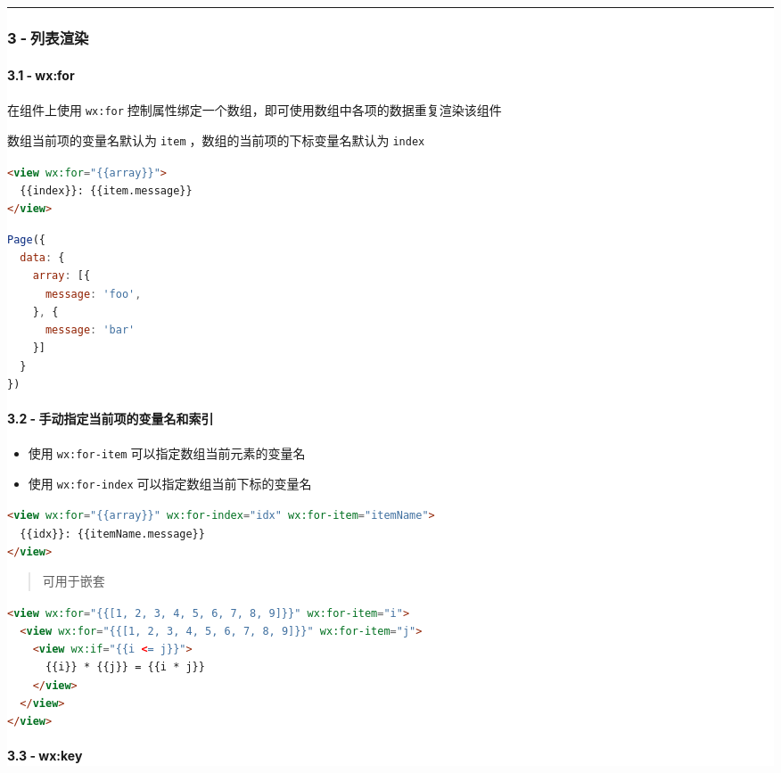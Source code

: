 ***



### 3 - 列表渲染

#### 3.1 - wx:for

在组件上使用 `wx:for` 控制属性绑定一个数组，即可使用数组中各项的数据重复渲染该组件

数组当前项的变量名默认为 `item` ，数组的当前项的下标变量名默认为 `index` 

```html
<view wx:for="{{array}}">
  {{index}}: {{item.message}}
</view>
```

```js
Page({
  data: {
    array: [{
      message: 'foo',
    }, {
      message: 'bar'
    }]
  }
})
```



#### 3.2 - 手动指定当前项的变量名和索引

- 使用 `wx:for-item` 可以指定数组当前元素的变量名

- 使用 `wx:for-index` 可以指定数组当前下标的变量名

```html
<view wx:for="{{array}}" wx:for-index="idx" wx:for-item="itemName">
  {{idx}}: {{itemName.message}}
</view>
```

> 可用于嵌套

```html
<view wx:for="{{[1, 2, 3, 4, 5, 6, 7, 8, 9]}}" wx:for-item="i">
  <view wx:for="{{[1, 2, 3, 4, 5, 6, 7, 8, 9]}}" wx:for-item="j">
    <view wx:if="{{i <= j}}">
      {{i}} * {{j}} = {{i * j}}
    </view>
  </view>
</view>
```



#### 3.3 - wx:key
